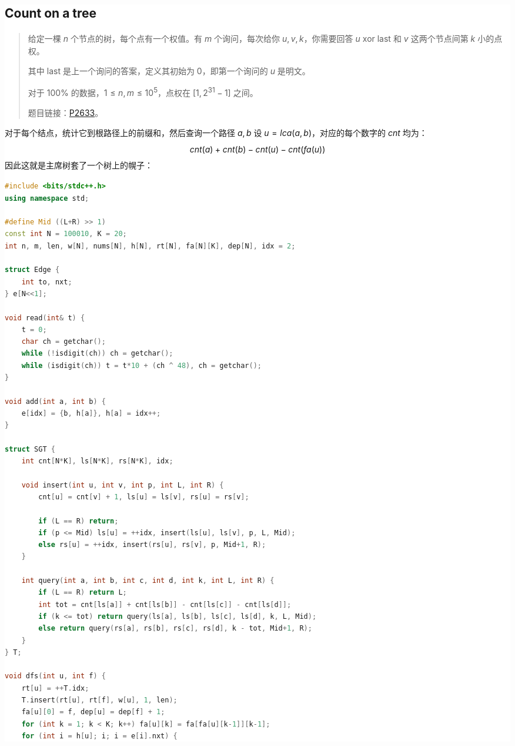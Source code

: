 ## Count on a tree

> 给定一棵 $n$ 个节点的树，每个点有一个权值。有 $m$ 个询问，每次给你 $u,v,k$，你需要回答 $u \text{ xor last}$ 和 $v$ 这两个节点间第 $k$ 小的点权。  
>
> 其中 $\text{last}$ 是上一个询问的答案，定义其初始为 $0$，即第一个询问的 $u$ 是明文。
>
> 对于 $100\%$ 的数据，$1\le n,m \le 10^5$，点权在 $[1, 2 ^ {31} - 1]$ 之间。
>
> 题目链接：[P2633](https://www.luogu.com.cn/problem/P2633)。

对于每个结点，统计它到根路径上的前缀和，然后查询一个路径 $a,b$ 设 $u=lca(a,b)$，对应的每个数字的 $cnt$ 均为：
$$
cnt(a)+cnt(b)-cnt(u)-cnt(fa(u))
$$
因此这就是主席树套了一个树上的幌子：

```cpp
#include <bits/stdc++.h>
using namespace std;

#define Mid ((L+R) >> 1)
const int N = 100010, K = 20;
int n, m, len, w[N], nums[N], h[N], rt[N], fa[N][K], dep[N], idx = 2;

struct Edge {
    int to, nxt;
} e[N<<1];

void read(int& t) {
    t = 0;
    char ch = getchar();
    while (!isdigit(ch)) ch = getchar();
    while (isdigit(ch)) t = t*10 + (ch ^ 48), ch = getchar();
}

void add(int a, int b) {
    e[idx] = {b, h[a]}, h[a] = idx++;
}

struct SGT {
    int cnt[N*K], ls[N*K], rs[N*K], idx;

    void insert(int u, int v, int p, int L, int R) {
        cnt[u] = cnt[v] + 1, ls[u] = ls[v], rs[u] = rs[v];

        if (L == R) return;
        if (p <= Mid) ls[u] = ++idx, insert(ls[u], ls[v], p, L, Mid);
        else rs[u] = ++idx, insert(rs[u], rs[v], p, Mid+1, R);
    }

    int query(int a, int b, int c, int d, int k, int L, int R) {
        if (L == R) return L;
        int tot = cnt[ls[a]] + cnt[ls[b]] - cnt[ls[c]] - cnt[ls[d]];
        if (k <= tot) return query(ls[a], ls[b], ls[c], ls[d], k, L, Mid);
        else return query(rs[a], rs[b], rs[c], rs[d], k - tot, Mid+1, R);
    }
} T;

void dfs(int u, int f) {
    rt[u] = ++T.idx;
    T.insert(rt[u], rt[f], w[u], 1, len);
    fa[u][0] = f, dep[u] = dep[f] + 1;
    for (int k = 1; k < K; k++) fa[u][k] = fa[fa[u][k-1]][k-1];
    for (int i = h[u]; i; i = e[i].nxt) {
```
